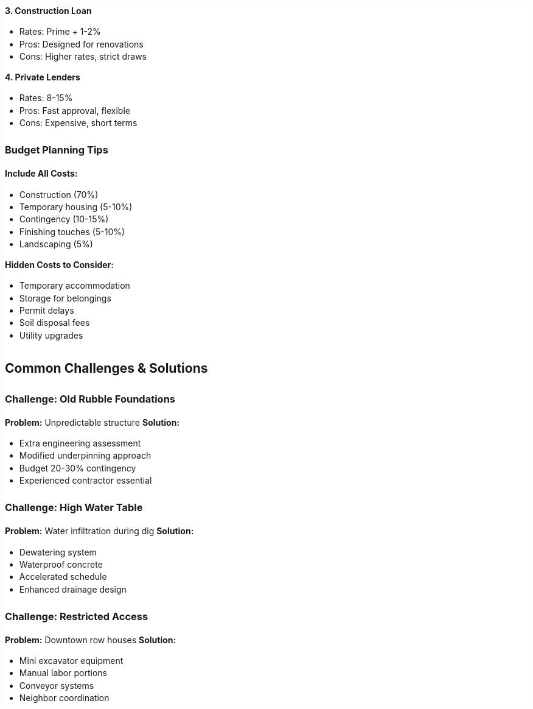 **3. Construction Loan**
- Rates: Prime + 1-2%
- Pros: Designed for renovations
- Cons: Higher rates, strict draws

**4. Private Lenders**
- Rates: 8-15%
- Pros: Fast approval, flexible
- Cons: Expensive, short terms

### Budget Planning Tips

**Include All Costs:**
- Construction (70%)
- Temporary housing (5-10%)
- Contingency (10-15%)
- Finishing touches (5-10%)
- Landscaping (5%)

**Hidden Costs to Consider:**
- Temporary accommodation
- Storage for belongings
- Permit delays
- Soil disposal fees
- Utility upgrades

## Common Challenges & Solutions

### Challenge: Old Rubble Foundations

**Problem:** Unpredictable structure
**Solution:** 
- Extra engineering assessment
- Modified underpinning approach
- Budget 20-30% contingency
- Experienced contractor essential

### Challenge: High Water Table

**Problem:** Water infiltration during dig
**Solution:**
- Dewatering system
- Waterproof concrete
- Accelerated schedule
- Enhanced drainage design

### Challenge: Restricted Access

**Problem:** Downtown row houses
**Solution:**
- Mini excavator equipment
- Manual labor portions
- Conveyor systems
- Neighbor coordination
